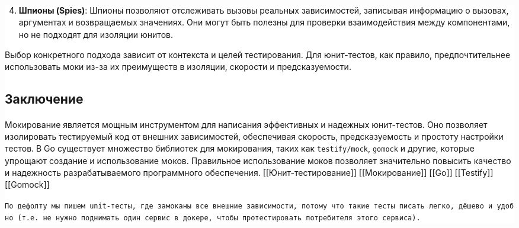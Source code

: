 4.  **Шпионы (Spies)**: Шпионы позволяют отслеживать вызовы реальных зависимостей, записывая информацию о вызовах, аргументах и возвращаемых значениях. Они могут быть полезны для проверки взаимодействия между компонентами, но не подходят для изоляции юнитов.

Выбор конкретного подхода зависит от контекста и целей тестирования. Для юнит-тестов, как правило, предпочтительнее использовать моки из-за их преимуществ в изоляции, скорости и предсказуемости.

## Заключение

Мокирование является мощным инструментом для написания эффективных и надежных юнит-тестов. Оно позволяет изолировать тестируемый код от внешних зависимостей, обеспечивая скорость, предсказуемость и простоту настройки тестов. В Go существует множество библиотек для мокирования, таких как `testify/mock`, `gomock` и другие, которые упрощают создание и использование моков. Правильное использование моков позволяет значительно повысить качество и надежность разрабатываемого программного обеспечения.  [[Юнит-тестирование]] [[Мокирование]] [[Go]] [[Testify]] [[Gomock]]

```old
По дефолту мы пишем unit-тесты, где замоканы все внешние зависимости, потому что такие тесты писать легко, дёшево и удобно (т.е. не нужно поднимать один сервис в докере, чтобы протестировать потребителя этого сервиса).
```